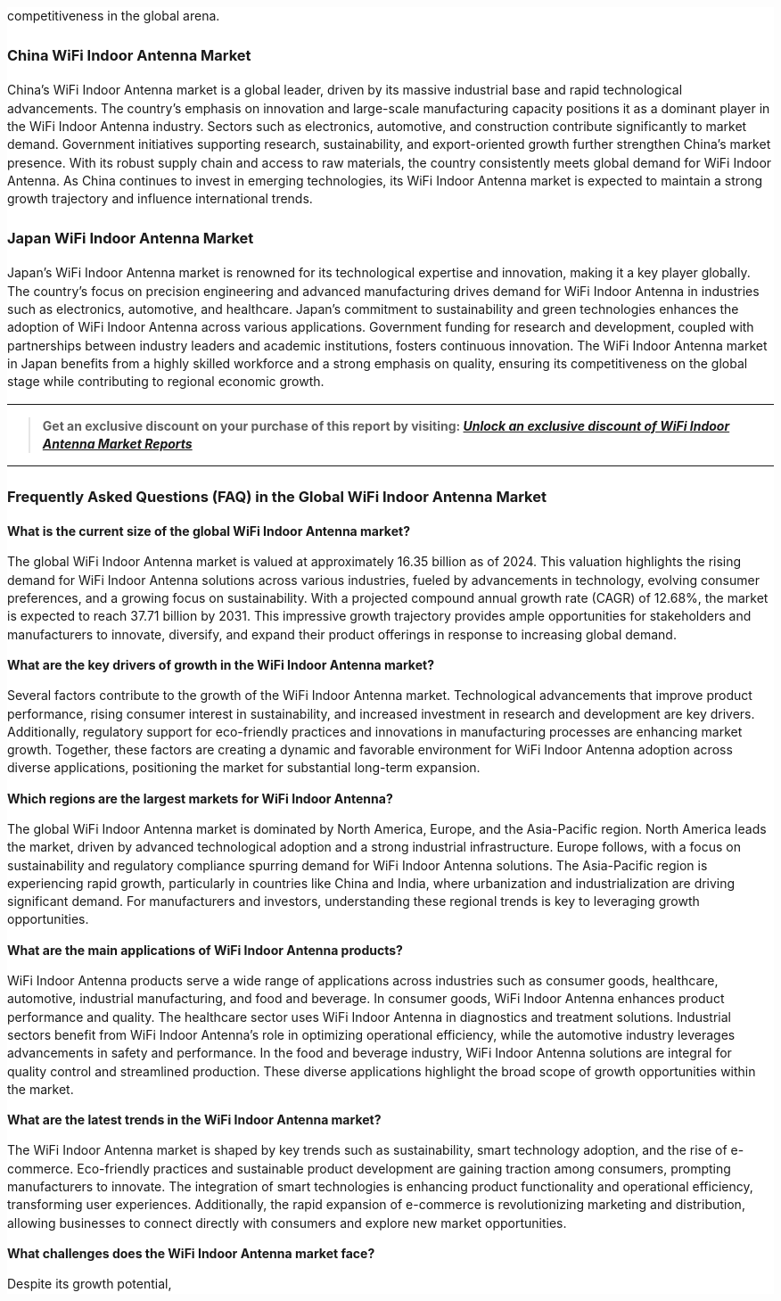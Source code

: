 competitiveness in the global arena.</p><h3>China WiFi Indoor Antenna Market</h3><p>China&rsquo;s WiFi Indoor Antenna market is a global leader, driven by its massive industrial base and rapid technological advancements. The country&rsquo;s emphasis on innovation and large-scale manufacturing capacity positions it as a dominant player in the WiFi Indoor Antenna industry. Sectors such as electronics, automotive, and construction contribute significantly to market demand. Government initiatives supporting research, sustainability, and export-oriented growth further strengthen China&rsquo;s market presence. With its robust supply chain and access to raw materials, the country consistently meets global demand for WiFi Indoor Antenna. As China continues to invest in emerging technologies, its WiFi Indoor Antenna market is expected to maintain a strong growth trajectory and influence international trends.</p><h3>Japan WiFi Indoor Antenna Market</h3><p>Japan&rsquo;s WiFi Indoor Antenna market is renowned for its technological expertise and innovation, making it a key player globally. The country&rsquo;s focus on precision engineering and advanced manufacturing drives demand for WiFi Indoor Antenna in industries such as electronics, automotive, and healthcare. Japan&rsquo;s commitment to sustainability and green technologies enhances the adoption of WiFi Indoor Antenna across various applications. Government funding for research and development, coupled with partnerships between industry leaders and academic institutions, fosters continuous innovation. The WiFi Indoor Antenna market in Japan benefits from a highly skilled workforce and a strong emphasis on quality, ensuring its competitiveness on the global stage while contributing to regional economic growth.</p><hr /><blockquote><p><strong>Get an exclusive discount on your purchase of this report by visiting: <em><a href="://marketresearchpulse.com/ask-for-discount/90988?utm_source=Github&amp;utm_medium=029">Unlock an exclusive discount of WiFi Indoor Antenna Market Reports</a></em>&nbsp;</strong></p></blockquote><hr /><h3>Frequently Asked Questions (FAQ) in the Global WiFi Indoor Antenna Market</h3><p><strong>What is the current size of the global WiFi Indoor Antenna market?</strong></p><p>The global WiFi Indoor Antenna market is valued at approximately 16.35 billion as of 2024. This valuation highlights the rising demand for WiFi Indoor Antenna solutions across various industries, fueled by advancements in technology, evolving consumer preferences, and a growing focus on sustainability. With a projected compound annual growth rate (CAGR) of 12.68%, the market is expected to reach 37.71 billion by 2031. This impressive growth trajectory provides ample opportunities for stakeholders and manufacturers to innovate, diversify, and expand their product offerings in response to increasing global demand.</p><p><strong>What are the key drivers of growth in the WiFi Indoor Antenna market?</strong></p><p>Several factors contribute to the growth of the WiFi Indoor Antenna market. Technological advancements that improve product performance, rising consumer interest in sustainability, and increased investment in research and development are key drivers. Additionally, regulatory support for eco-friendly practices and innovations in manufacturing processes are enhancing market growth. Together, these factors are creating a dynamic and favorable environment for WiFi Indoor Antenna adoption across diverse applications, positioning the market for substantial long-term expansion.</p><p><strong>Which regions are the largest markets for WiFi Indoor Antenna?</strong></p><p>The global WiFi Indoor Antenna market is dominated by North America, Europe, and the Asia-Pacific region. North America leads the market, driven by advanced technological adoption and a strong industrial infrastructure. Europe follows, with a focus on sustainability and regulatory compliance spurring demand for WiFi Indoor Antenna solutions. The Asia-Pacific region is experiencing rapid growth, particularly in countries like China and India, where urbanization and industrialization are driving significant demand. For manufacturers and investors, understanding these regional trends is key to leveraging growth opportunities.</p><p><strong>What are the main applications of WiFi Indoor Antenna products?</strong></p><p>WiFi Indoor Antenna products serve a wide range of applications across industries such as consumer goods, healthcare, automotive, industrial manufacturing, and food and beverage. In consumer goods, WiFi Indoor Antenna enhances product performance and quality. The healthcare sector uses WiFi Indoor Antenna in diagnostics and treatment solutions. Industrial sectors benefit from WiFi Indoor Antenna&rsquo;s role in optimizing operational efficiency, while the automotive industry leverages advancements in safety and performance. In the food and beverage industry, WiFi Indoor Antenna solutions are integral for quality control and streamlined production. These diverse applications highlight the broad scope of growth opportunities within the market.</p><p><strong>What are the latest trends in the WiFi Indoor Antenna market?</strong></p><p>The WiFi Indoor Antenna market is shaped by key trends such as sustainability, smart technology adoption, and the rise of e-commerce. Eco-friendly practices and sustainable product development are gaining traction among consumers, prompting manufacturers to innovate. The integration of smart technologies is enhancing product functionality and operational efficiency, transforming user experiences. Additionally, the rapid expansion of e-commerce is revolutionizing marketing and distribution, allowing businesses to connect directly with consumers and explore new market opportunities.</p><p><strong>What challenges does the WiFi Indoor Antenna market face?</strong></p><p>Despite its growth potential,